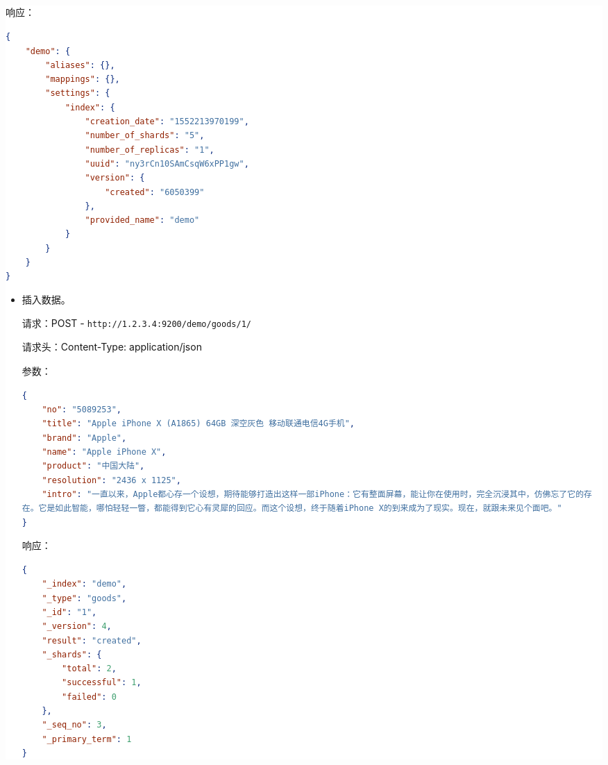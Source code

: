   响应：

  ```JSON
  {
      "demo": {
          "aliases": {},
          "mappings": {},
          "settings": {
              "index": {
                  "creation_date": "1552213970199",
                  "number_of_shards": "5",
                  "number_of_replicas": "1",
                  "uuid": "ny3rCn10SAmCsqW6xPP1gw",
                  "version": {
                      "created": "6050399"
                  },
                  "provided_name": "demo"
              }
          }
      }
  }
  ```

- 插入数据。

  请求：POST - `http://1.2.3.4:9200/demo/goods/1/`

  请求头：Content-Type: application/json

  参数：

  ```JSON
  {
      "no": "5089253",
      "title": "Apple iPhone X (A1865) 64GB 深空灰色 移动联通电信4G手机",
      "brand": "Apple",
      "name": "Apple iPhone X",
      "product": "中国大陆",
      "resolution": "2436 x 1125",
      "intro": "一直以来，Apple都心存一个设想，期待能够打造出这样一部iPhone：它有整面屏幕，能让你在使用时，完全沉浸其中，仿佛忘了它的存在。它是如此智能，哪怕轻轻一瞥，都能得到它心有灵犀的回应。而这个设想，终于随着iPhone X的到来成为了现实。现在，就跟未来见个面吧。"
  }
  ```

  响应：

  ```JSON
  {
      "_index": "demo",
      "_type": "goods",
      "_id": "1",
      "_version": 4,
      "result": "created",
      "_shards": {
          "total": 2,
          "successful": 1,
          "failed": 0
      },
      "_seq_no": 3,
      "_primary_term": 1
  }
  ```

